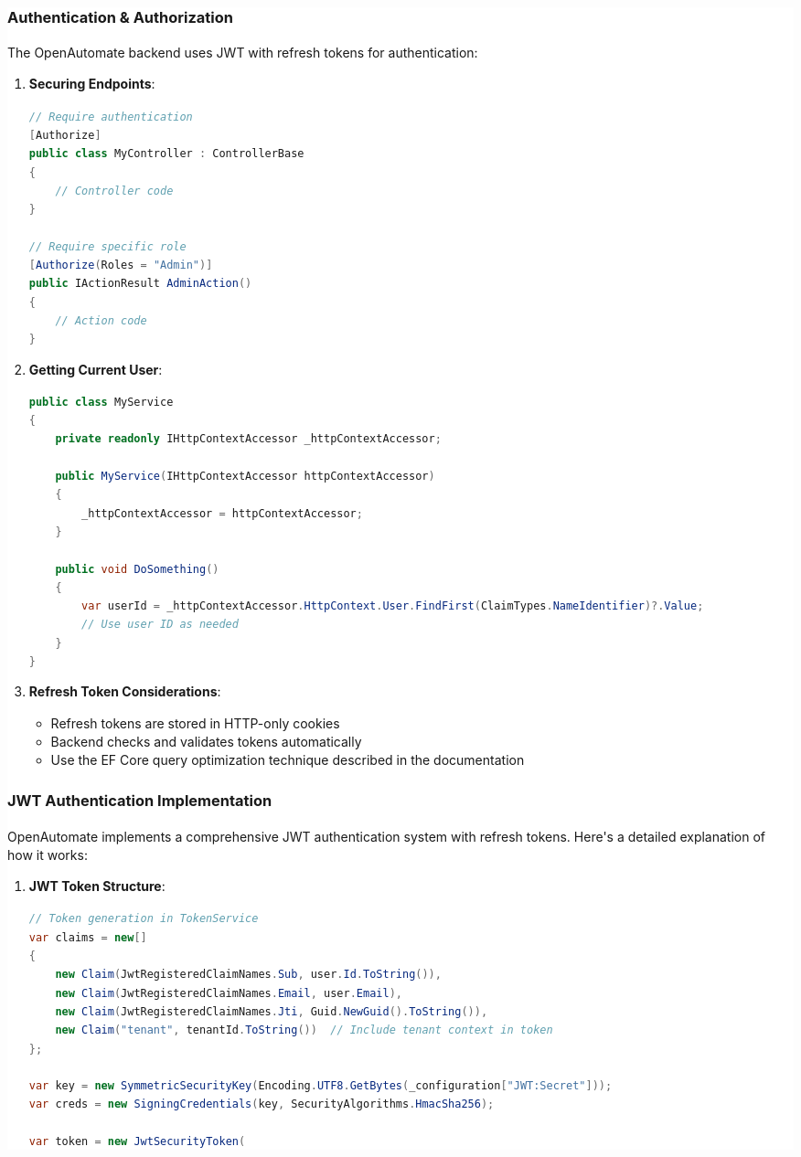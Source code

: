 ### Authentication & Authorization

The OpenAutomate backend uses JWT with refresh tokens for authentication:

1. **Securing Endpoints**:
   ```csharp
   // Require authentication
   [Authorize]
   public class MyController : ControllerBase
   {
       // Controller code
   }
   
   // Require specific role
   [Authorize(Roles = "Admin")]
   public IActionResult AdminAction()
   {
       // Action code
   }
   ```

2. **Getting Current User**:
   ```csharp
   public class MyService
   {
       private readonly IHttpContextAccessor _httpContextAccessor;
       
       public MyService(IHttpContextAccessor httpContextAccessor)
       {
           _httpContextAccessor = httpContextAccessor;
       }
       
       public void DoSomething()
       {
           var userId = _httpContextAccessor.HttpContext.User.FindFirst(ClaimTypes.NameIdentifier)?.Value;
           // Use user ID as needed
       }
   }
   ```

3. **Refresh Token Considerations**:
   - Refresh tokens are stored in HTTP-only cookies
   - Backend checks and validates tokens automatically
   - Use the EF Core query optimization technique described in the documentation

### JWT Authentication Implementation

OpenAutomate implements a comprehensive JWT authentication system with refresh tokens. Here's a detailed explanation of how it works:

1. **JWT Token Structure**:
   ```csharp
   // Token generation in TokenService
   var claims = new[]
   {
       new Claim(JwtRegisteredClaimNames.Sub, user.Id.ToString()),
       new Claim(JwtRegisteredClaimNames.Email, user.Email),
       new Claim(JwtRegisteredClaimNames.Jti, Guid.NewGuid().ToString()),
       new Claim("tenant", tenantId.ToString())  // Include tenant context in token
   };
   
   var key = new SymmetricSecurityKey(Encoding.UTF8.GetBytes(_configuration["JWT:Secret"]));
   var creds = new SigningCredentials(key, SecurityAlgorithms.HmacSha256);
   
   var token = new JwtSecurityToken(
   ```